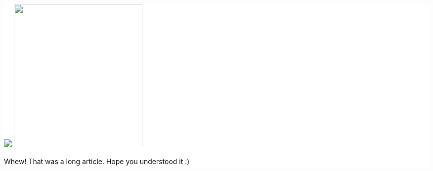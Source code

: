 <img src="https://user-images.githubusercontent.com/30290570/79080491-f0cc9e80-7d32-11ea-9a61-c0739ef92ab4.png">   <img width="260px" height="290px" src="https://user-images.githubusercontent.com/30290570/79080492-f32ef880-7d32-11ea-8e31-4ce7cfc48005.png">
</pre>  

Whew! That was a long article. Hope you understood it :)






